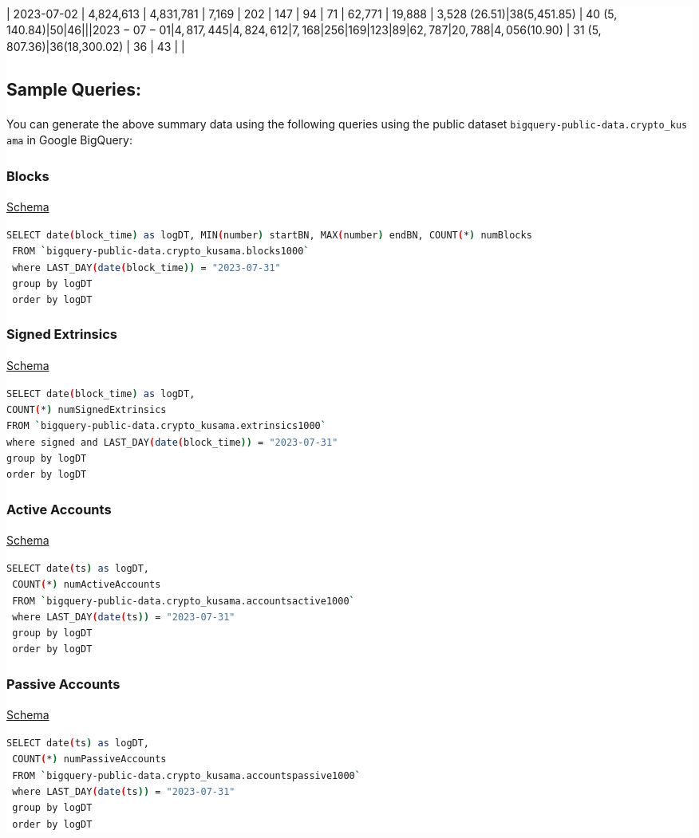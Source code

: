 | 2023-07-02 | 4,824,613 | 4,831,781 | 7,169 | 202 | 147 | 94 | 71 | 62,771 | 19,888 | 3,528 ($26.51) | 38 ($5,451.85) | 40 ($5,140.84) | 50 | 46 |  |
| 2023-07-01 | 4,817,445 | 4,824,612 | 7,168 | 256 | 169 | 123 | 89 | 62,787 | 20,788 | 4,056 ($10.90) | 31 ($5,807.36) | 36 ($18,300.02) | 36 | 43 |  |

## Sample Queries:
You can generate the above summary data using the following queries using the public dataset `bigquery-public-data.crypto_kusama` in Google BigQuery:


### Blocks 

[Schema](https://github.com/colorfulnotion/substrate-etl/blob/main/schema/blocks.json)

```bash
SELECT date(block_time) as logDT, MIN(number) startBN, MAX(number) endBN, COUNT(*) numBlocks 
 FROM `bigquery-public-data.crypto_kusama.blocks1000`  
 where LAST_DAY(date(block_time)) = "2023-07-31" 
 group by logDT 
 order by logDT
```

### Signed Extrinsics 

[Schema](https://github.com/colorfulnotion/substrate-etl/blob/main/schema/extrinsics.json)

```bash
SELECT date(block_time) as logDT, 
COUNT(*) numSignedExtrinsics 
FROM `bigquery-public-data.crypto_kusama.extrinsics1000`  
where signed and LAST_DAY(date(block_time)) = "2023-07-31" 
group by logDT 
order by logDT
```

### Active Accounts 

[Schema](https://github.com/colorfulnotion/substrate-etl/blob/main/schema/accountsactive.json)

```bash
SELECT date(ts) as logDT, 
 COUNT(*) numActiveAccounts 
 FROM `bigquery-public-data.crypto_kusama.accountsactive1000` 
 where LAST_DAY(date(ts)) = "2023-07-31" 
 group by logDT 
 order by logDT
```

### Passive Accounts 

[Schema](https://github.com/colorfulnotion/substrate-etl/blob/main/schema/accountspassive.json)

```bash
SELECT date(ts) as logDT, 
 COUNT(*) numPassiveAccounts 
 FROM `bigquery-public-data.crypto_kusama.accountspassive1000` 
 where LAST_DAY(date(ts)) = "2023-07-31" 
 group by logDT 
 order by logDT
```

